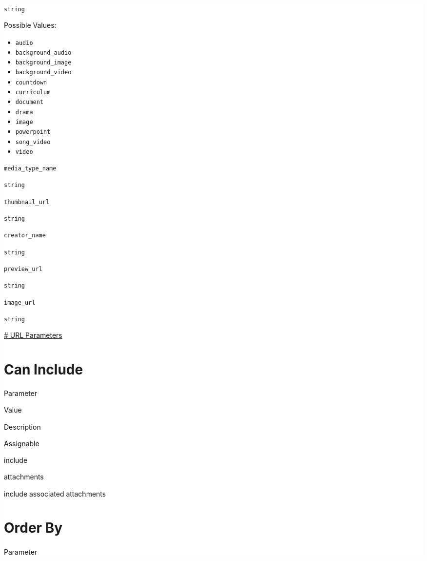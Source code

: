 `string`

Possible Values:

* `audio`
* `background_audio`
* `background_image`
* `background_video`
* `countdown`
* `curriculum`
* `document`
* `drama`
* `image`
* `powerpoint`
* `song_video`
* `video`

`media_type_name`

`string`

`thumbnail_url`

`string`

`creator_name`

`string`

`preview_url`

`string`

`image_url`

`string`

[# URL Parameters](#/apps/services/2018-11-01/vertices/media#url-parameters)

# Can Include

Parameter

Value

Description

Assignable

include

attachments

include associated attachments

# Order By

Parameter
